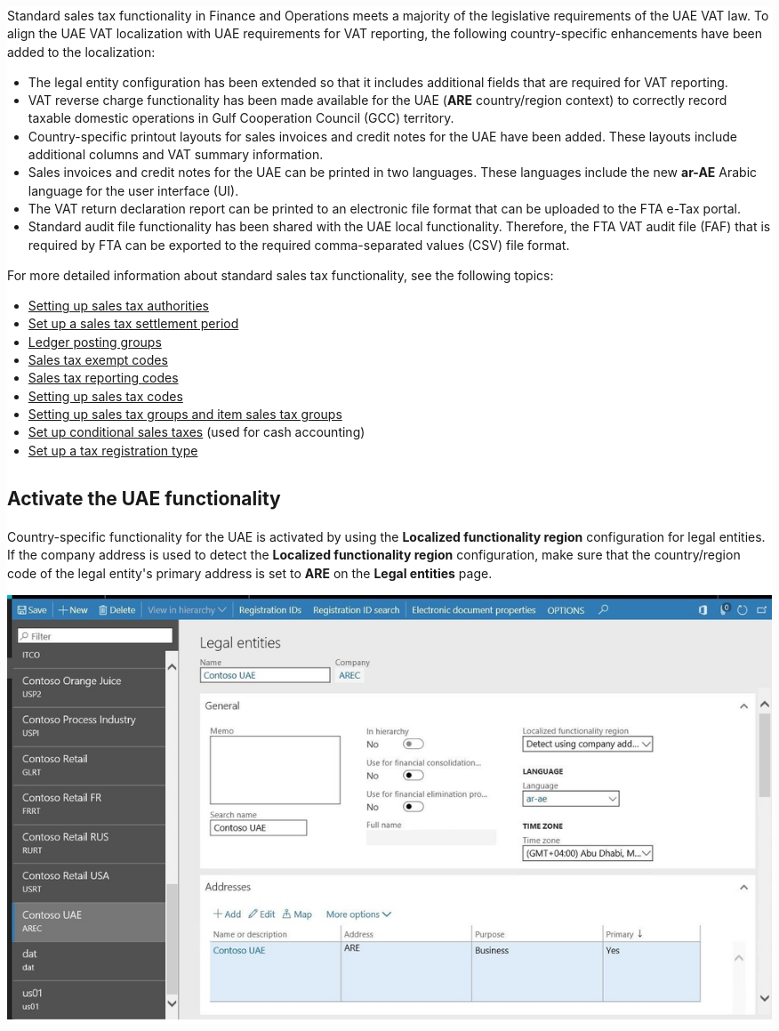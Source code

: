 Standard sales tax functionality in Finance and Operations meets a majority of the legislative requirements of the UAE VAT law. To align the UAE VAT localization with UAE requirements for VAT reporting, the following country-specific enhancements have been added to the localization:

- The legal entity configuration has been extended so that it includes additional fields that are required for VAT reporting.
- VAT reverse charge functionality has been made available for the UAE (**ARE** country/region context) to correctly record taxable domestic operations in Gulf Cooperation Council (GCC) territory.
- Country-specific printout layouts for sales invoices and credit notes for the UAE have been added. These layouts include additional columns and VAT summary information.
- Sales invoices and credit notes for the UAE can be printed in two languages. These languages include the new **ar-AE** Arabic language for the user interface (UI).
- The VAT return declaration report can be printed to an electronic file format that can be uploaded to the FTA e-Tax portal.
- Standard audit file functionality has been shared with the UAE local functionality. Therefore, the FTA VAT audit file (FAF) that is required by FTA can be exported to the required comma-separated values (CSV) file format.

For more detailed information about standard sales tax functionality, see the following topics:

- [Setting up sales tax authorities](../general-ledger/tasks/set-up-sales-tax-authorities.md)
- [Set up a sales tax settlement period](../general-ledger/tasks/set-up-sales-tax-settlement-periods.md)
- [Ledger posting groups](../general-ledger/tasks/set-up-ledger-posting-groups-sales-tax.md)
- [Sales tax exempt codes](/dynamicsax-2012//sales-tax-exempt-codes-form)
- [Sales tax reporting codes](../general-ledger/tasks/set-up-sales-tax-reporting-codes.md)
- [Setting up sales tax codes](../general-ledger/tasks/set-up-sales-tax-codes.md)
- [Setting up sales tax groups and item sales tax groups](../general-ledger/tasks/set-up-sales-tax-groups-item-sales-tax-groups.md)
- [Set up conditional sales taxes](/dynamicsax-2012/appuser-itpro/set-up-conditional-sales-taxes) (used for cash accounting)
- [Set up a tax registration type](emea-registration-ids.md)

## Activate the UAE functionality

Country-specific functionality for the UAE is activated by using the **Localized functionality region** configuration for legal entities. If the company address is used to detect the **Localized functionality region** configuration, make sure that the country/region code of the legal entity's primary address is set to **ARE** on the **Legal entities** page.

[![Legal entities page](./media/uae_vat_01.jpg)](./media/uae_vat_01.jpg)
